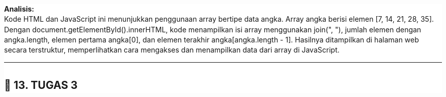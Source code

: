 **Analisis:**  
Kode HTML dan JavaScript ini menunjukkan penggunaan array bertipe data angka. Array angka berisi elemen [7, 14, 21, 28, 35]. Dengan document.getElementById().innerHTML, kode menampilkan isi array menggunakan join(", "), jumlah elemen dengan angka.length, elemen pertama angka[0], dan elemen terakhir angka[angka.length - 1]. Hasilnya ditampilkan di halaman web secara terstruktur, memperlihatkan cara mengakses dan menampilkan data dari array di JavaScript.

---

## 🔹 13. TUGAS 3
